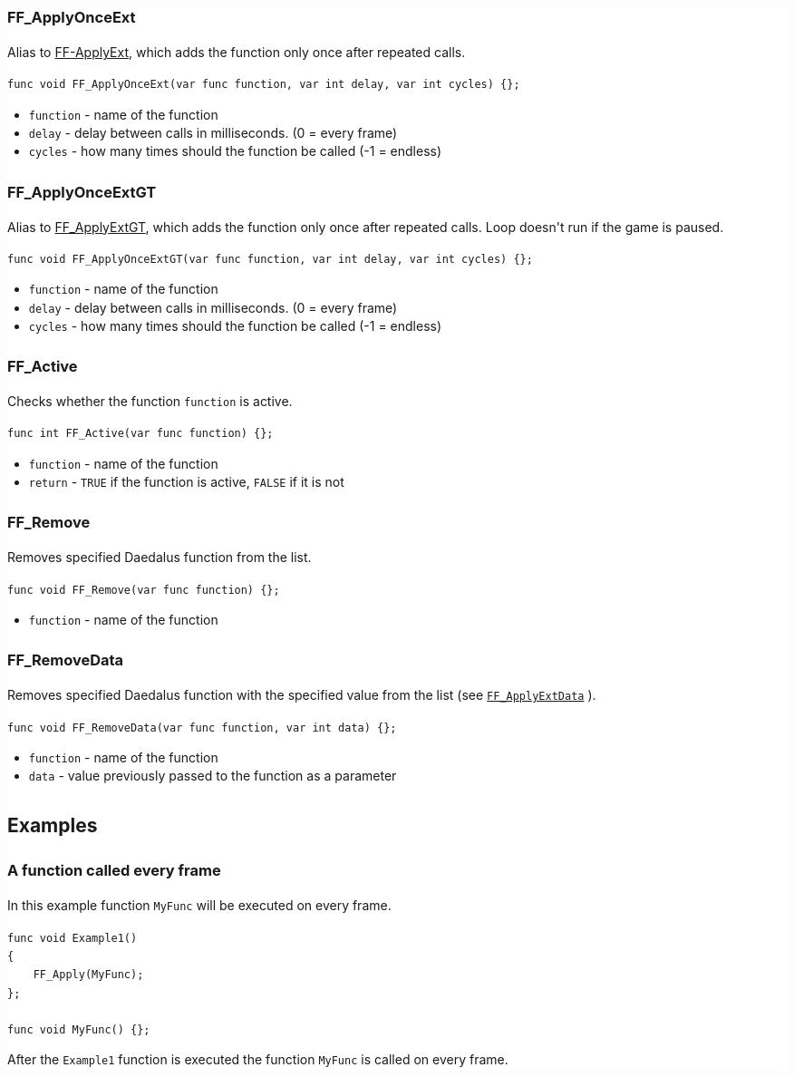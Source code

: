 ### FF_ApplyOnceExt
Alias to [FF-ApplyExt](#ff_applyext), which adds the function only once after repeated calls.
```dae
func void FF_ApplyOnceExt(var func function, var int delay, var int cycles) {};
```

- `function` - name of the function
- `delay` - delay between calls in milliseconds. (0 = every frame)
- `cycles` - how many times should the function be called (-1 = endless)

### FF_ApplyOnceExtGT
Alias to [FF_ApplyExtGT](#ff_applyextgt), which adds the function only once after repeated calls. Loop doesn't run if the game is paused.
```dae
func void FF_ApplyOnceExtGT(var func function, var int delay, var int cycles) {};
```

- `function` - name of the function
- `delay` - delay between calls in milliseconds. (0 = every frame)
- `cycles` - how many times should the function be called (-1 = endless)

### FF_Active
Checks whether the function `function` is active.
```dae
func int FF_Active(var func function) {};
```

- `function` - name of the function
- `return` - `TRUE` if the function is active, `FALSE` if it is not

### FF_Remove
Removes specified Daedalus function from the list.
```dae
func void FF_Remove(var func function) {};
```

- `function` - name of the function

### FF_RemoveData
Removes specified Daedalus function with the specified value from the list (see [`FF_ApplyExtData`](#ff_applyextdata) ).
```dae
func void FF_RemoveData(var func function, var int data) {};
```

- `function` - name of the function
- `data` - value previously passed to the function as a parameter

## Examples

### A function called every frame
In this example function `MyFunc` will be executed on every frame.
```dae
func void Example1()
{
    FF_Apply(MyFunc);
};

func void MyFunc() {};
```
After the `Example1` function is executed the function `MyFunc` is called on every frame.
